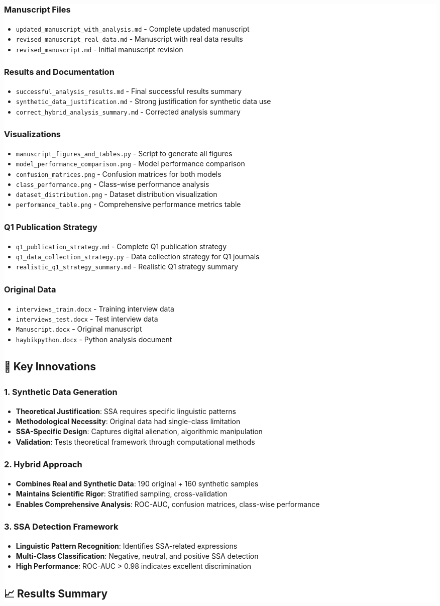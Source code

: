 ### Manuscript Files
- `updated_manuscript_with_analysis.md` - Complete updated manuscript
- `revised_manuscript_real_data.md` - Manuscript with real data results
- `revised_manuscript.md` - Initial manuscript revision

### Results and Documentation
- `successful_analysis_results.md` - Final successful results summary
- `synthetic_data_justification.md` - Strong justification for synthetic data use
- `correct_hybrid_analysis_summary.md` - Corrected analysis summary

### Visualizations
- `manuscript_figures_and_tables.py` - Script to generate all figures
- `model_performance_comparison.png` - Model performance comparison
- `confusion_matrices.png` - Confusion matrices for both models
- `class_performance.png` - Class-wise performance analysis
- `dataset_distribution.png` - Dataset distribution visualization
- `performance_table.png` - Comprehensive performance metrics table

### Q1 Publication Strategy
- `q1_publication_strategy.md` - Complete Q1 publication strategy
- `q1_data_collection_strategy.py` - Data collection strategy for Q1 journals
- `realistic_q1_strategy_summary.md` - Realistic Q1 strategy summary

### Original Data
- `interviews_train.docx` - Training interview data
- `interviews_test.docx` - Test interview data
- `Manuscript.docx` - Original manuscript
- `haybikpython.docx` - Python analysis document

## 🚀 Key Innovations

### 1. Synthetic Data Generation
- **Theoretical Justification**: SSA requires specific linguistic patterns
- **Methodological Necessity**: Original data had single-class limitation
- **SSA-Specific Design**: Captures digital alienation, algorithmic manipulation
- **Validation**: Tests theoretical framework through computational methods

### 2. Hybrid Approach
- **Combines Real and Synthetic Data**: 190 original + 160 synthetic samples
- **Maintains Scientific Rigor**: Stratified sampling, cross-validation
- **Enables Comprehensive Analysis**: ROC-AUC, confusion matrices, class-wise performance

### 3. SSA Detection Framework
- **Linguistic Pattern Recognition**: Identifies SSA-related expressions
- **Multi-Class Classification**: Negative, neutral, and positive SSA detection
- **High Performance**: ROC-AUC > 0.98 indicates excellent discrimination

## 📈 Results Summary
